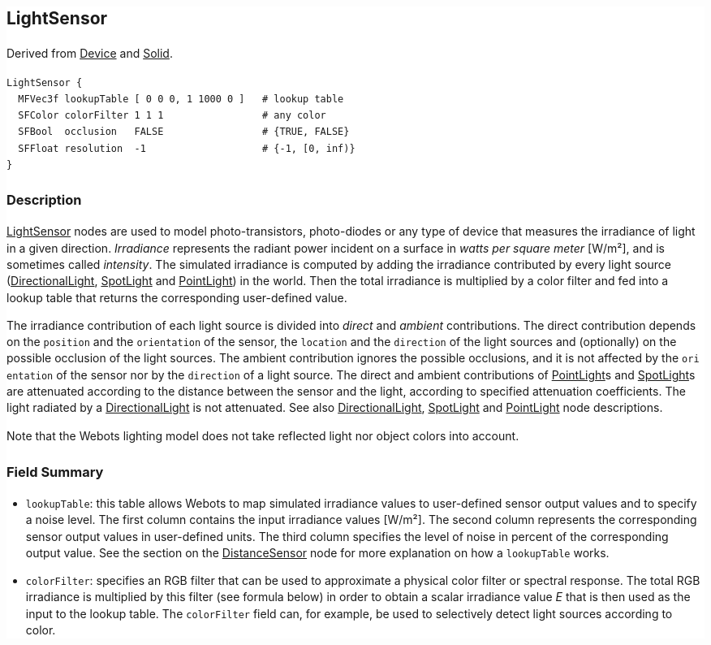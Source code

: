 ## LightSensor

Derived from [Device](device.md) and [Solid](solid.md).

```
LightSensor {
  MFVec3f lookupTable [ 0 0 0, 1 1000 0 ]   # lookup table
  SFColor colorFilter 1 1 1                 # any color
  SFBool  occlusion   FALSE                 # {TRUE, FALSE}
  SFFloat resolution  -1                    # {-1, [0, inf)}
}
```

### Description

[LightSensor](#lightsensor) nodes are used to model photo-transistors, photo-diodes or any type of device that measures the irradiance of light in a given direction.
*Irradiance* represents the radiant power incident on a surface in *watts per square meter* [W/m²], and is sometimes called *intensity*.
The simulated irradiance is computed by adding the irradiance contributed by every light source ([DirectionalLight](directionallight.md), [SpotLight](spotlight.md) and [PointLight](pointlight.md)) in the world.
Then the total irradiance is multiplied by a color filter and fed into a lookup table that returns the corresponding user-defined value.

The irradiance contribution of each light source is divided into *direct* and *ambient* contributions.
The direct contribution depends on the `position` and the `orientation` of the sensor, the `location` and the `direction` of the light sources and (optionally) on the possible occlusion of the light sources.
The ambient contribution ignores the possible occlusions, and it is not affected by the `orientation` of the sensor nor by the `direction` of a light source.
The direct and ambient contributions of [PointLight](pointlight.md)s and [SpotLight](spotlight.md)s are attenuated according to the distance between the sensor and the light, according to specified attenuation coefficients.
The light radiated by a [DirectionalLight](directionallight.md) is not attenuated.
See also [DirectionalLight](directionallight.md), [SpotLight](spotlight.md) and [PointLight](pointlight.md) node descriptions.

Note that the Webots lighting model does not take reflected light nor object colors into account.

### Field Summary

- `lookupTable`: this table allows Webots to map simulated irradiance values to user-defined sensor output values and to specify a noise level.
The first column contains the input irradiance values [W/m²].
The second column represents the corresponding sensor output values in user-defined units.
The third column specifies the level of noise in percent of the corresponding output value.
See the section on the [DistanceSensor](distancesensor.md#lookup-table) node for more explanation on how a `lookupTable` works.

- `colorFilter`: specifies an RGB filter that can be used to approximate a physical color filter or spectral response.
The total RGB irradiance is multiplied by this filter (see formula below) in order to obtain a scalar irradiance value *E* that is then used as the input to the lookup table.
The `colorFilter` field can, for example, be used to selectively detect light sources according to color.
